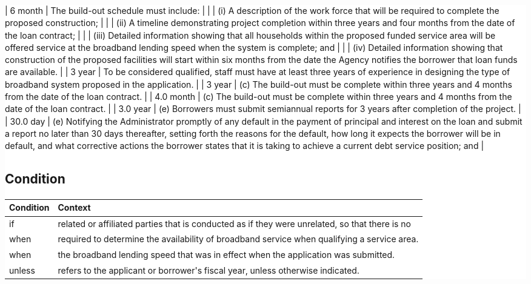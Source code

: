 | 6 month    | The build-out schedule must include:                                                                                                                                                                                                                                                                                                                                                                                                                                                    |
|            |               (i) A description of the work force that will be required to complete the proposed construction;                                                                                                                                                                                                                                                                                                                                                                          |
|            |               (ii) A timeline demonstrating project completion within three years and four months from the date of the loan contract;                                                                                                                                                                                                                                                                                                                                                   |
|            |               (iii) Detailed information showing that all households within the proposed funded service area will be offered service at the broadband lending speed when the system is complete; and                                                                                                                                                                                                                                                                                    |
|            |               (iv) Detailed information showing that construction of the proposed facilities will start within six months from the date the Agency notifies the borrower that loan funds are available.                                                                                                                                                                                                                                                                                 |
| 3 year     | To be considered qualified, staff must have at least three years of experience in designing the type of broadband system proposed in the application.                                                                                                                                                                                                                                                                                                                                   |
| 3 year     | (c) The build-out must be complete within three years and 4 months from the date of the loan contract.                                                                                                                                                                                                                                                                                                                                                                                  |
| 4.0 month  | (c) The build-out must be complete within three years and 4 months from the date of the loan contract.                                                                                                                                                                                                                                                                                                                                                                                  |
| 3.0 year   | (e) Borrowers must submit semiannual reports for 3 years after completion of the project.                                                                                                                                                                                                                                                                                                                                                                                               |
| 30.0 day   | (e) Notifying the Administrator promptly of any default in the payment of principal and interest on the loan and submit a report no later than 30 days thereafter, setting forth the reasons for the default, how long it expects the borrower will be in default, and what corrective actions the borrower states that it is taking to achieve a current debt service position; and                                                                                                    |


## Condition

| Condition        | Context                                                                                                                                          |
|:-----------------|:-------------------------------------------------------------------------------------------------------------------------------------------------|
| if               | related or affiliated parties that is conducted as if they were unrelated, so that there is no                                                   |
| when             | required to determine the availability of broadband service when  qualifying a service area.                                                     |
| when             | the broadband lending speed that was in effect when  the application was submitted.                                                              |
| unless           | refers to the applicant or borrower's fiscal year, unless  otherwise indicated.                                                                  |